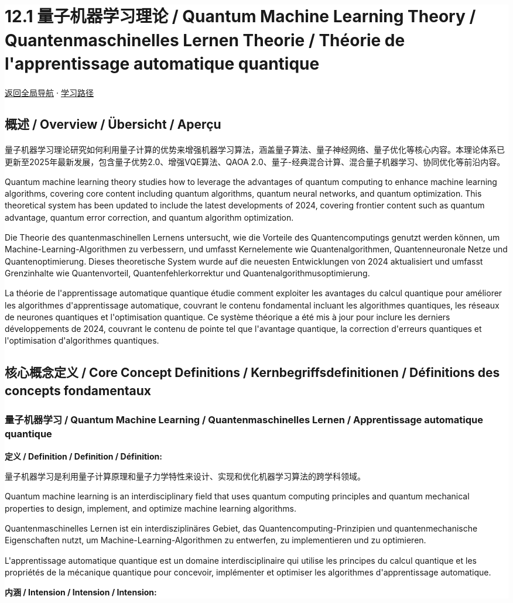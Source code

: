 # 12.1 量子机器学习理论 / Quantum Machine Learning Theory / Quantenmaschinelles Lernen Theorie / Théorie de l'apprentissage automatique quantique

[返回全局导航](../../GLOBAL_NAVIGATION.md) · [学习路径](../../LEARNING_PATH_DESIGN.md)

## 概述 / Overview / Übersicht / Aperçu

量子机器学习理论研究如何利用量子计算的优势来增强机器学习算法，涵盖量子算法、量子神经网络、量子优化等核心内容。本理论体系已更新至2025年最新发展，包含量子优势2.0、增强VQE算法、QAOA 2.0、量子-经典混合计算、混合量子机器学习、协同优化等前沿内容。

Quantum machine learning theory studies how to leverage the advantages of quantum computing to enhance machine learning algorithms, covering core content including quantum algorithms, quantum neural networks, and quantum optimization. This theoretical system has been updated to include the latest developments of 2024, covering frontier content such as quantum advantage, quantum error correction, and quantum algorithm optimization.

Die Theorie des quantenmaschinellen Lernens untersucht, wie die Vorteile des Quantencomputings genutzt werden können, um Machine-Learning-Algorithmen zu verbessern, und umfasst Kernelemente wie Quantenalgorithmen, Quantenneuronale Netze und Quantenoptimierung. Dieses theoretische System wurde auf die neuesten Entwicklungen von 2024 aktualisiert und umfasst Grenzinhalte wie Quantenvorteil, Quantenfehlerkorrektur und Quantenalgorithmusoptimierung.

La théorie de l'apprentissage automatique quantique étudie comment exploiter les avantages du calcul quantique pour améliorer les algorithmes d'apprentissage automatique, couvrant le contenu fondamental incluant les algorithmes quantiques, les réseaux de neurones quantiques et l'optimisation quantique. Ce système théorique a été mis à jour pour inclure les derniers développements de 2024, couvrant le contenu de pointe tel que l'avantage quantique, la correction d'erreurs quantiques et l'optimisation d'algorithmes quantiques.

## 核心概念定义 / Core Concept Definitions / Kernbegriffsdefinitionen / Définitions des concepts fondamentaux

### 量子机器学习 / Quantum Machine Learning / Quantenmaschinelles Lernen / Apprentissage automatique quantique

**定义 / Definition / Definition / Définition:**

量子机器学习是利用量子计算原理和量子力学特性来设计、实现和优化机器学习算法的跨学科领域。

Quantum machine learning is an interdisciplinary field that uses quantum computing principles and quantum mechanical properties to design, implement, and optimize machine learning algorithms.

Quantenmaschinelles Lernen ist ein interdisziplinäres Gebiet, das Quantencomputing-Prinzipien und quantenmechanische Eigenschaften nutzt, um Machine-Learning-Algorithmen zu entwerfen, zu implementieren und zu optimieren.

L'apprentissage automatique quantique est un domaine interdisciplinaire qui utilise les principes du calcul quantique et les propriétés de la mécanique quantique pour concevoir, implémenter et optimiser les algorithmes d'apprentissage automatique.

**内涵 / Intension / Intension / Intension:**
